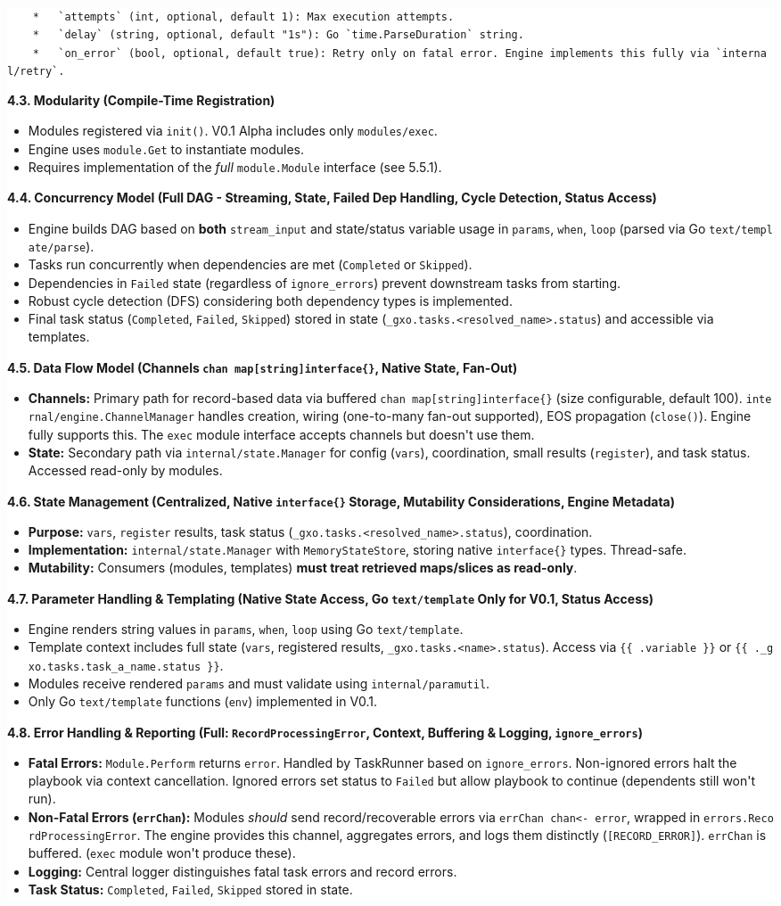         *   `attempts` (int, optional, default 1): Max execution attempts.
        *   `delay` (string, optional, default "1s"): Go `time.ParseDuration` string.
        *   `on_error` (bool, optional, default true): Retry only on fatal error. Engine implements this fully via `internal/retry`.

**4.3. Modularity (Compile-Time Registration)**

*   Modules registered via `init()`. V0.1 Alpha includes only `modules/exec`.
*   Engine uses `module.Get` to instantiate modules.
*   Requires implementation of the *full* `module.Module` interface (see 5.5.1).

**4.4. Concurrency Model (Full DAG - Streaming, State, Failed Dep Handling, Cycle Detection, Status Access)**

*   Engine builds DAG based on **both** `stream_input` and state/status variable usage in `params`, `when`, `loop` (parsed via Go `text/template/parse`).
*   Tasks run concurrently when dependencies are met (`Completed` or `Skipped`).
*   Dependencies in `Failed` state (regardless of `ignore_errors`) prevent downstream tasks from starting.
*   Robust cycle detection (DFS) considering both dependency types is implemented.
*   Final task status (`Completed`, `Failed`, `Skipped`) stored in state (`_gxo.tasks.<resolved_name>.status`) and accessible via templates.

**4.5. Data Flow Model (Channels `chan map[string]interface{}`, Native State, Fan-Out)**

*   **Channels:** Primary path for record-based data via buffered `chan map[string]interface{}` (size configurable, default 100). `internal/engine.ChannelManager` handles creation, wiring (one-to-many fan-out supported), EOS propagation (`close()`). Engine fully supports this. The `exec` module interface accepts channels but doesn't use them.
*   **State:** Secondary path via `internal/state.Manager` for config (`vars`), coordination, small results (`register`), and task status. Accessed read-only by modules.

**4.6. State Management (Centralized, Native `interface{}` Storage, Mutability Considerations, Engine Metadata)**

*   **Purpose:** `vars`, `register` results, task status (`_gxo.tasks.<resolved_name>.status`), coordination.
*   **Implementation:** `internal/state.Manager` with `MemoryStateStore`, storing native `interface{}` types. Thread-safe.
*   **Mutability:** Consumers (modules, templates) **must treat retrieved maps/slices as read-only**.

**4.7. Parameter Handling & Templating (Native State Access, Go `text/template` Only for V0.1, Status Access)**

*   Engine renders string values in `params`, `when`, `loop` using Go `text/template`.
*   Template context includes full state (`vars`, registered results, `_gxo.tasks.<name>.status`). Access via `{{ .variable }}` or `{{ ._gxo.tasks.task_a_name.status }}`.
*   Modules receive rendered `params` and must validate using `internal/paramutil`.
*   Only Go `text/template` functions (`env`) implemented in V0.1.

**4.8. Error Handling & Reporting (Full: `RecordProcessingError`, Context, Buffering & Logging, `ignore_errors`)**

*   **Fatal Errors:** `Module.Perform` returns `error`. Handled by TaskRunner based on `ignore_errors`. Non-ignored errors halt the playbook via context cancellation. Ignored errors set status to `Failed` but allow playbook to continue (dependents still won't run).
*   **Non-Fatal Errors (`errChan`):** Modules *should* send record/recoverable errors via `errChan chan<- error`, wrapped in `errors.RecordProcessingError`. The engine provides this channel, aggregates errors, and logs them distinctly (`[RECORD_ERROR]`). `errChan` is buffered. (`exec` module won't produce these).
*   **Logging:** Central logger distinguishes fatal task errors and record errors.
*   **Task Status:** `Completed`, `Failed`, `Skipped` stored in state.
